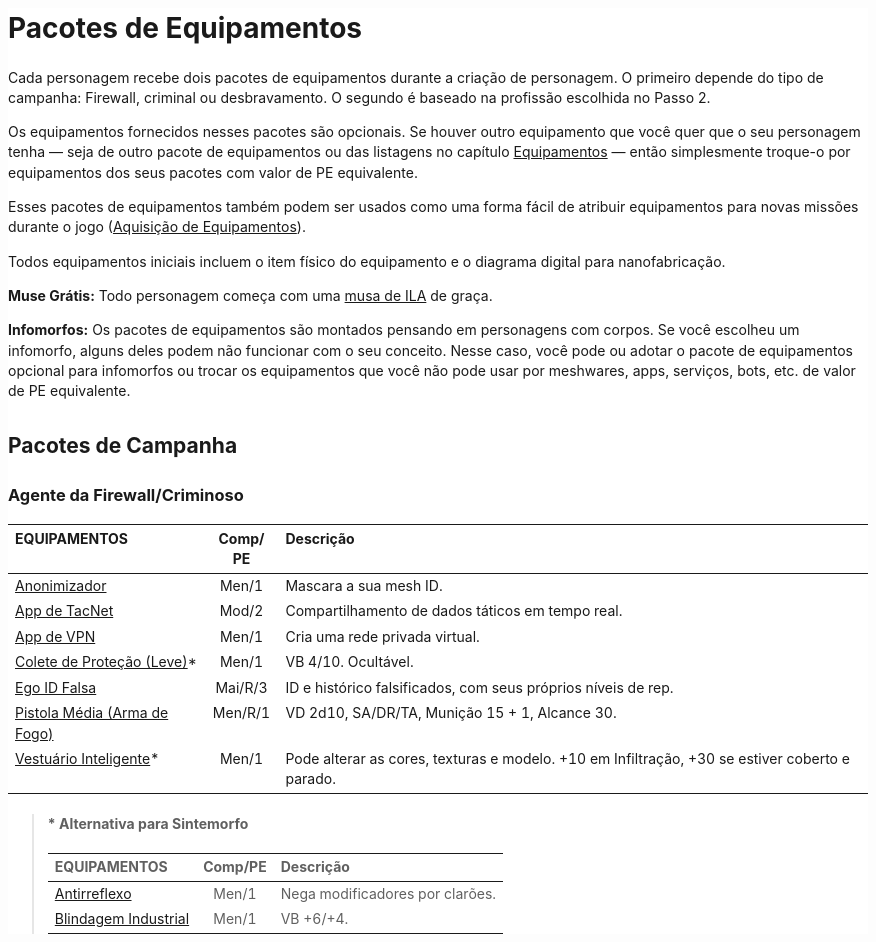 # Pacotes de Equipamentos

Cada personagem recebe dois pacotes de equipamentos durante a criação de personagem. O primeiro depende do tipo de campanha: Firewall, criminal ou desbravamento. O segundo é baseado na profissão escolhida no Passo 2.

Os equipamentos fornecidos nesses pacotes são opcionais. Se houver outro equipamento que você quer que o seu personagem tenha — seja de outro pacote de equipamentos ou das listagens no capítulo [Equipamentos](../16/00-gear.md) — então simplesmente troque-o por equipamentos dos seus pacotes com valor de PE equivalente.

Esses pacotes de equipamentos também podem ser usados como uma forma fácil de atribuir equipamentos para novas missões durante o jogo ([Aquisição de Equipamentos](../16/02-acquiring-gear.md)).

Todos equipamentos iniciais incluem o item físico do equipamento e o diagrama digital para nanofabricação.

**Muse Grátis:** Todo personagem começa com uma [musa de ILA](../13/07-ais-and-muses.md#musas) de graça.

**Infomorfos:** Os pacotes de equipamentos são montados pensando em personagens com corpos. Se você escolheu um infomorfo, alguns deles podem não funcionar com o seu conceito. Nesse caso, você pode ou adotar o pacote de equipamentos opcional para infomorfos ou trocar os equipamentos que você não pode usar por meshwares, apps, serviços, bots, etc. de valor de PE equivalente.

## Pacotes de Campanha

### Agente da Firewall/Criminoso



| EQUIPAMENTOS                                                                      | Comp/<wbr>PE | Descrição                                                                                      |
|:--------------------------------------------------------------------------------- |:-------------------------------------:|:---------------------------------------------------------------------------------------------- |
| [Anonimizador](../16/04-services.md#serviços-da-mesh)                                |                 Men/1                 | Mascara a sua mesh ID.                                                                         |
| [App de TacNet](../16/13-apps-and-alis.md#redes-táticas)                      |                 Mod/2                 | Compartilhamento de dados táticos em tempo real.                                               |
| [App de VPN](../16/13-apps-and-alis.md#apps)                                      |                 Men/1                 | Cria uma rede privada virtual.                                                                 |
| [Colete de Proteção (Leve)](../12/11-armor.md#equipamentos-de-blindagem)\*                     |                 Men/1                 | VB 4/10. Ocultável.                                                                            |
| [Ego ID Falsa](../16/04-services.md#serviços-físicos)                            |                Mai/R/3                | ID e histórico falsificados, com seus próprios níveis de rep.                                  |
| [Pistola Média (Arma de Fogo)](../12/09-kinetic-weapons.md#armas-de-fogo)              |                Men/R/1                | VD 2d10, SA/DR/TA, Munição 15 + 1, Alcance 30.                                                 |
| [Vestuário Inteligente](../16/05-common-tech-and-ware.md#tecnologia-cotidiana)\* |                 Men/1                 | Pode alterar as cores, texturas e modelo. +10 em Infiltração, +30 se estiver coberto e parado. |

<blockquote class="indent">

#### \* Alternativa para Sintemorfo



| EQUIPAMENTOS                                         | Comp/<wbr>PE | Descrição                       |
|:---------------------------------------------------- |:-------------------------------------:|:------------------------------- |
| [Antirreflexo](../16/06-sensory-augmentations.md)    |                 Men/1                 | Nega modificadores por clarões. |
| [Blindagem Industrial](../12/11-armor.md#wares-de-blindagem) |                 Men/1                 | VB +6/+4.                       |
